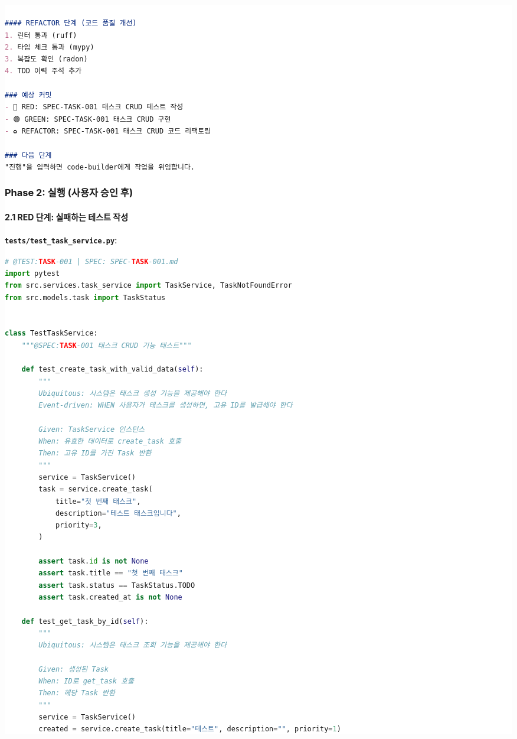 ```markdown

#### REFACTOR 단계 (코드 품질 개선)
1. 린터 통과 (ruff)
2. 타입 체크 통과 (mypy)
3. 복잡도 확인 (radon)
4. TDD 이력 주석 추가

### 예상 커밋
- 🔴 RED: SPEC-TASK-001 태스크 CRUD 테스트 작성
- 🟢 GREEN: SPEC-TASK-001 태스크 CRUD 구현
- ♻️ REFACTOR: SPEC-TASK-001 태스크 CRUD 코드 리팩토링

### 다음 단계
"진행"을 입력하면 code-builder에게 작업을 위임합니다.
```

### Phase 2: 실행 (사용자 승인 후)

#### 2.1 RED 단계: 실패하는 테스트 작성

**`tests/test_task_service.py`**:

```python
# @TEST:TASK-001 | SPEC: SPEC-TASK-001.md
import pytest
from src.services.task_service import TaskService, TaskNotFoundError
from src.models.task import TaskStatus


class TestTaskService:
    """@SPEC:TASK-001 태스크 CRUD 기능 테스트"""

    def test_create_task_with_valid_data(self):
        """
        Ubiquitous: 시스템은 태스크 생성 기능을 제공해야 한다
        Event-driven: WHEN 사용자가 태스크를 생성하면, 고유 ID를 발급해야 한다

        Given: TaskService 인스턴스
        When: 유효한 데이터로 create_task 호출
        Then: 고유 ID를 가진 Task 반환
        """
        service = TaskService()
        task = service.create_task(
            title="첫 번째 태스크",
            description="테스트 태스크입니다",
            priority=3,
        )

        assert task.id is not None
        assert task.title == "첫 번째 태스크"
        assert task.status == TaskStatus.TODO
        assert task.created_at is not None

    def test_get_task_by_id(self):
        """
        Ubiquitous: 시스템은 태스크 조회 기능을 제공해야 한다

        Given: 생성된 Task
        When: ID로 get_task 호출
        Then: 해당 Task 반환
        """
        service = TaskService()
        created = service.create_task(title="테스트", description="", priority=1)

```